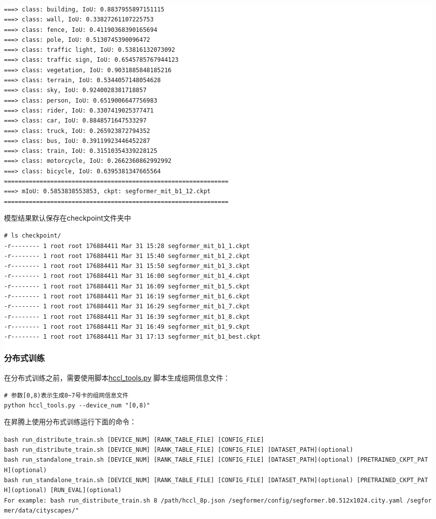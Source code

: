 ```log
===> class: building, IoU: 0.8837955897151115
===> class: wall, IoU: 0.33827261107225753
===> class: fence, IoU: 0.41190368390165694
===> class: pole, IoU: 0.5130745390096472
===> class: traffic light, IoU: 0.53816132073092
===> class: traffic sign, IoU: 0.6545785767944123
===> class: vegetation, IoU: 0.9031885848185216
===> class: terrain, IoU: 0.5344057148054628
===> class: sky, IoU: 0.9240028381718857
===> class: person, IoU: 0.6519006647756983
===> class: rider, IoU: 0.3307419025377471
===> class: car, IoU: 0.8848571647533297
===> class: truck, IoU: 0.265923872794352
===> class: bus, IoU: 0.39119923446452287
===> class: train, IoU: 0.31510354339228125
===> class: motorcycle, IoU: 0.2662360862992992
===> class: bicycle, IoU: 0.6395381347665564
===============================================================
===> mIoU: 0.5853838553853, ckpt: segformer_mit_b1_12.ckpt
===============================================================
```

模型结果默认保存在checkpoint文件夹中

```shell
# ls checkpoint/
-r-------- 1 root root 176884411 Mar 31 15:28 segformer_mit_b1_1.ckpt
-r-------- 1 root root 176884411 Mar 31 15:40 segformer_mit_b1_2.ckpt
-r-------- 1 root root 176884411 Mar 31 15:50 segformer_mit_b1_3.ckpt
-r-------- 1 root root 176884411 Mar 31 16:00 segformer_mit_b1_4.ckpt
-r-------- 1 root root 176884411 Mar 31 16:09 segformer_mit_b1_5.ckpt
-r-------- 1 root root 176884411 Mar 31 16:19 segformer_mit_b1_6.ckpt
-r-------- 1 root root 176884411 Mar 31 16:29 segformer_mit_b1_7.ckpt
-r-------- 1 root root 176884411 Mar 31 16:39 segformer_mit_b1_8.ckpt
-r-------- 1 root root 176884411 Mar 31 16:49 segformer_mit_b1_9.ckpt
-r-------- 1 root root 176884411 Mar 31 17:13 segformer_mit_b1_best.ckpt
```

### 分布式训练

在分布式训练之前，需要使用脚本[hccl_tools.py](https://gitee.com/mindspore/models/blob/master/utils/hccl_tools/hccl_tools.py) 脚本生成组网信息文件：

```shell
# 参数[0,8)表示生成0~7号卡的组网信息文件
python hccl_tools.py --device_num "[0,8)"
```

在昇腾上使用分布式训练运行下面的命令：

```shell
bash run_distribute_train.sh [DEVICE_NUM] [RANK_TABLE_FILE] [CONFIG_FILE]
bash run_distribute_train.sh [DEVICE_NUM] [RANK_TABLE_FILE] [CONFIG_FILE] [DATASET_PATH](optional)
bash run_standalone_train.sh [DEVICE_NUM] [RANK_TABLE_FILE] [CONFIG_FILE] [DATASET_PATH](optional) [PRETRAINED_CKPT_PATH](optional)
bash run_standalone_train.sh [DEVICE_NUM] [RANK_TABLE_FILE] [CONFIG_FILE] [DATASET_PATH](optional) [PRETRAINED_CKPT_PATH](optional) [RUN_EVAL](optional)
For example: bash run_distribute_train.sh 8 /path/hccl_8p.json /segformer/config/segformer.b0.512x1024.city.yaml /segformer/data/cityscapes/"
```
